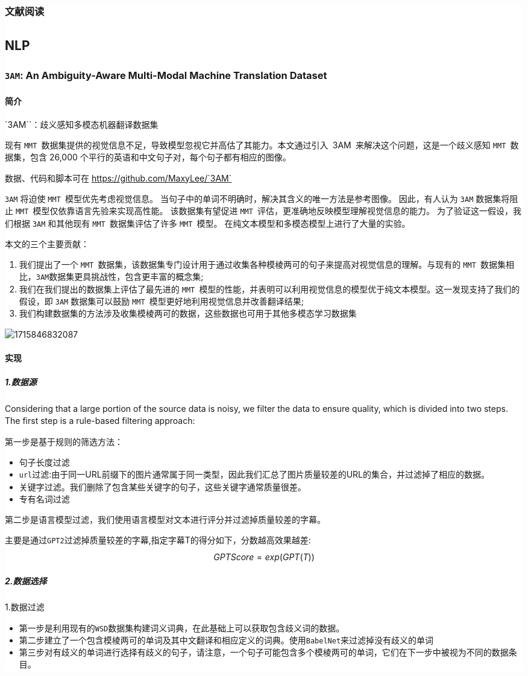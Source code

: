 ### 文献阅读

## NLP

### ``3AM``: An Ambiguity-Aware Multi-Modal Machine Translation Dataset

#### 简介

`3AM``：歧义感知多模态机器翻译数据集

现有 `MMT `数据集提供的视觉信息不足，导致模型忽视它并高估了其能力。本文通过引入` `3AM` `来解决这个问题，这是一个歧义感知 `MMT `数据集，包含 26,000 个平行的英语和中文句子对，每个句子都有相应的图像。

数据、代码和脚本可在 https://github.com/MaxyLee/`3AM`

`3AM` 将迫使 `MMT `模型优先考虑视觉信息。 当句子中的单词不明确时，解决其含义的唯一方法是参考图像。 因此，有人认为 `3AM` 数据集将阻止 `MMT `模型仅依靠语言先验来实现高性能。 该数据集有望促进 `MMT `评估，更准确地反映模型理解视觉信息的能力。 为了验证这一假设，我们根据 `3AM` 和其他现有 `MMT `数据集评估了许多 `MMT `模型。 在纯文本模型和多模态模型上进行了大量的实验。

本文的三个主要贡献：

1. 我们提出了一个 `MMT `数据集，该数据集专门设计用于通过收集各种模棱两可的句子来提高对视觉信息的理解。与现有的 `MMT `数据集相比，`3AM`数据集更具挑战性，包含更丰富的概念集;
2. 我们在我们提出的数据集上评估了最先进的 `MMT `模型的性能，并表明可以利用视觉信息的模型优于纯文本模型。这一发现支持了我们的假设，即 `3AM` 数据集可以鼓励 `MMT `模型更好地利用视觉信息并改善翻译结果;
3. 我们构建数据集的方法涉及收集模棱两可的数据，这些数据也可用于其他多模态学习数据集

![1715846832087](C:\Users\104\AppData\Roaming\Typora\typora-user-images\1715846832087.png)

#### 实现

##### 1.数据源

Considering that a large portion of the source data is noisy, we filter the data to ensure quality,
which is divided into two steps. The first step is a rule-based filtering approach:

第一步是基于规则的筛选方法：

- 句子长度过滤
- `url`过滤:由于同一URL前缀下的图片通常属于同一类型，因此我们汇总了图片质量较差的URL的集合，并过滤掉了相应的数据。
- 关键字过滤。我们删除了包含某些关键字的句子，这些关键字通常质量很差。
- 专有名词过滤

第二步是语言模型过滤，我们使用语言模型对文本进行评分并过滤掉质量较差的字幕。

主要是通过`GPT2`过滤掉质量较差的字幕,指定字幕T的得分如下，分数越高效果越差:
$$
GPTScore = exp(GPT(T ))
$$

##### 2.数据选择

1.数据过滤

- 第一步是利用现有的`WSD`数据集构建词义词典，在此基础上可以获取包含歧义词的数据。
- 第二步建立了一个包含模棱两可的单词及其中文翻译和相应定义的词典。使用`BabelNet`来过滤掉没有歧义的单词
- 第三步对有歧义的单词进行选择有歧义的句子，请注意，一个句子可能包含多个模棱两可的单词，它们在下一步中被视为不同的数据条目。
